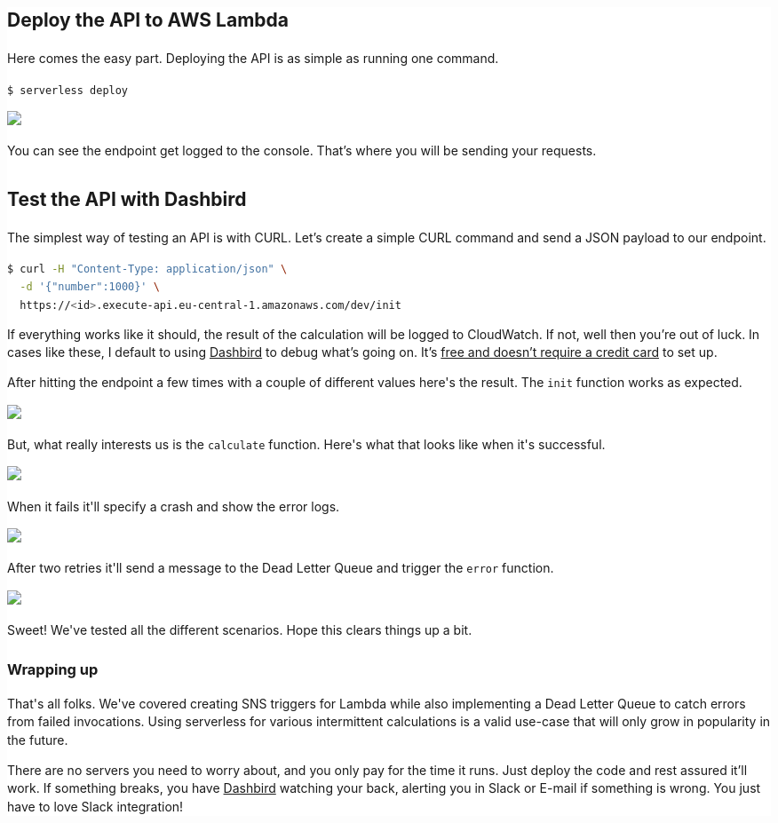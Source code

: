 ## Deploy the API to AWS Lambda

Here comes the easy part. Deploying the API is as simple as running one command.

```bash
$ serverless deploy
```

![](https://raw.githubusercontent.com/adnanrahic/cdn/master/trigger-lambda-sns/deploy.png)

You can see the endpoint get logged to the console. That’s where you will be sending your requests.

## Test the API with Dashbird

The simplest way of testing an API is with CURL. Let’s create a simple CURL command and send a JSON payload to our endpoint.

```bash
$ curl -H "Content-Type: application/json" \
  -d '{"number":1000}' \
  https://<id>.execute-api.eu-central-1.amazonaws.com/dev/init
```

If everything works like it should, the result of the calculation will be logged to CloudWatch. If not, well then you’re out of luck. In cases like these, I default to using [Dashbird](https://dashbird.io/register/) to debug what’s going on. It’s [free and doesn’t require a credit card](https://dashbird.io/pricing/) to set up.

After hitting the endpoint a few times with a couple of different values here's the result. The `init` function works as expected.

![](https://raw.githubusercontent.com/adnanrahic/cdn/master/trigger-lambda-sns/init8.gif)

But, what really interests us is the `calculate` function. Here's what that looks like when it's successful.

![](https://raw.githubusercontent.com/adnanrahic/cdn/master/trigger-lambda-sns/calculate4.gif)

When it fails it'll specify a crash and show the error logs.

![](https://raw.githubusercontent.com/adnanrahic/cdn/master/trigger-lambda-sns/calculate-error2.gif)

After two retries it'll send a message to the Dead Letter Queue and trigger the `error` function.

![](https://raw.githubusercontent.com/adnanrahic/cdn/master/trigger-lambda-sns/error4.gif)

Sweet! We've tested all the different scenarios. Hope this clears things up a bit.

### Wrapping up

That's all folks. We've covered creating SNS triggers for Lambda while also implementing a Dead Letter Queue to catch errors from failed invocations. Using serverless for various intermittent calculations is a valid use-case that will only grow in popularity in the future. 

There are no servers you need to worry about, and you only pay for the time it runs. Just deploy the code and rest assured it’ll work. If something breaks, you have [Dashbird](https://dashbird.io/features/lambda-error-tracking/) watching your back, alerting you in Slack or E-mail if something is wrong. You just have to love Slack integration!
